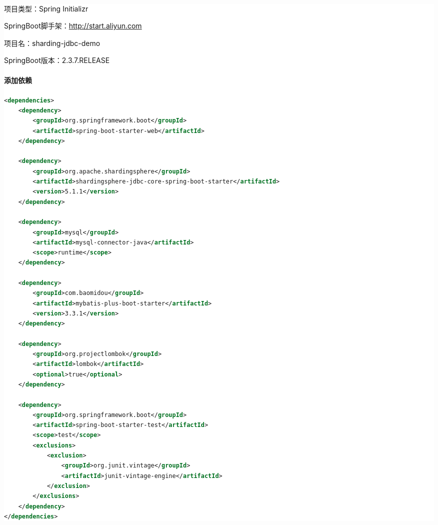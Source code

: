 项目类型：Spring Initializr

SpringBoot脚手架：http://start.aliyun.com

项目名：sharding-jdbc-demo

SpringBoot版本：2.3.7.RELEASE



#### 添加依赖

```xml
<dependencies>
    <dependency>
        <groupId>org.springframework.boot</groupId>
        <artifactId>spring-boot-starter-web</artifactId>
    </dependency>

    <dependency>
        <groupId>org.apache.shardingsphere</groupId>
        <artifactId>shardingsphere-jdbc-core-spring-boot-starter</artifactId>
        <version>5.1.1</version>
    </dependency>

    <dependency>
        <groupId>mysql</groupId>
        <artifactId>mysql-connector-java</artifactId>
        <scope>runtime</scope>
    </dependency>

    <dependency>
        <groupId>com.baomidou</groupId>
        <artifactId>mybatis-plus-boot-starter</artifactId>
        <version>3.3.1</version>
    </dependency>

    <dependency>
        <groupId>org.projectlombok</groupId>
        <artifactId>lombok</artifactId>
        <optional>true</optional>
    </dependency>
    
    <dependency>
        <groupId>org.springframework.boot</groupId>
        <artifactId>spring-boot-starter-test</artifactId>
        <scope>test</scope>
        <exclusions>
            <exclusion>
                <groupId>org.junit.vintage</groupId>
                <artifactId>junit-vintage-engine</artifactId>
            </exclusion>
        </exclusions>
    </dependency>
</dependencies>
```
